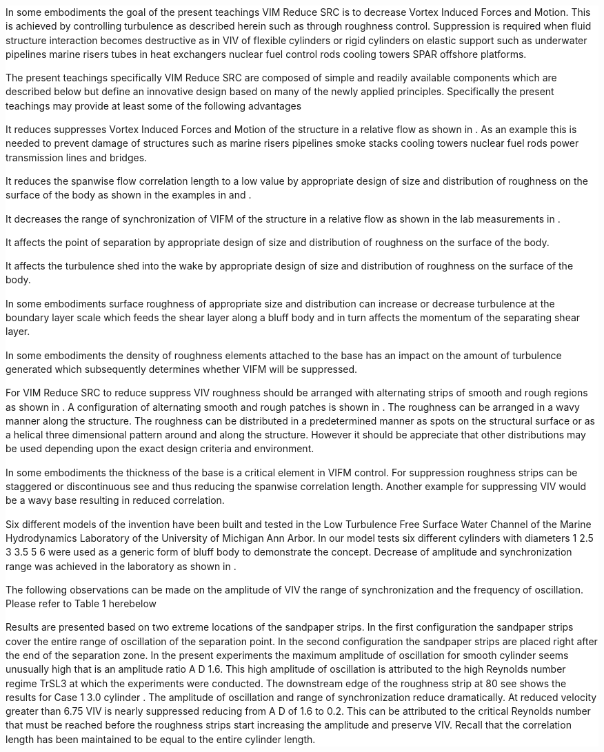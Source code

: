 In some embodiments the goal of the present teachings VIM Reduce SRC is to decrease Vortex Induced Forces and Motion. This is achieved by controlling turbulence as described herein such as through roughness control. Suppression is required when fluid structure interaction becomes destructive as in VIV of flexible cylinders or rigid cylinders on elastic support such as underwater pipelines marine risers tubes in heat exchangers nuclear fuel control rods cooling towers SPAR offshore platforms.

The present teachings specifically VIM Reduce SRC are composed of simple and readily available components which are described below but define an innovative design based on many of the newly applied principles. Specifically the present teachings may provide at least some of the following advantages 

It reduces suppresses Vortex Induced Forces and Motion of the structure in a relative flow as shown in . As an example this is needed to prevent damage of structures such as marine risers pipelines smoke stacks cooling towers nuclear fuel rods power transmission lines and bridges.

It reduces the spanwise flow correlation length to a low value by appropriate design of size and distribution of roughness on the surface of the body as shown in the examples in and .

It decreases the range of synchronization of VIFM of the structure in a relative flow as shown in the lab measurements in .

It affects the point of separation by appropriate design of size and distribution of roughness on the surface of the body.

It affects the turbulence shed into the wake by appropriate design of size and distribution of roughness on the surface of the body.

In some embodiments surface roughness of appropriate size and distribution can increase or decrease turbulence at the boundary layer scale which feeds the shear layer along a bluff body and in turn affects the momentum of the separating shear layer.

In some embodiments the density of roughness elements attached to the base has an impact on the amount of turbulence generated which subsequently determines whether VIFM will be suppressed.

For VIM Reduce SRC to reduce suppress VIV roughness should be arranged with alternating strips of smooth and rough regions as shown in . A configuration of alternating smooth and rough patches is shown in . The roughness can be arranged in a wavy manner along the structure. The roughness can be distributed in a predetermined manner as spots on the structural surface or as a helical three dimensional pattern around and along the structure. However it should be appreciate that other distributions may be used depending upon the exact design criteria and environment.

In some embodiments the thickness of the base is a critical element in VIFM control. For suppression roughness strips can be staggered or discontinuous see and thus reducing the spanwise correlation length. Another example for suppressing VIV would be a wavy base resulting in reduced correlation.

Six different models of the invention have been built and tested in the Low Turbulence Free Surface Water Channel of the Marine Hydrodynamics Laboratory of the University of Michigan Ann Arbor. In our model tests six different cylinders with diameters 1 2.5 3 3.5 5 6 were used as a generic form of bluff body to demonstrate the concept. Decrease of amplitude and synchronization range was achieved in the laboratory as shown in .

The following observations can be made on the amplitude of VIV the range of synchronization and the frequency of oscillation. Please refer to Table 1 herebelow 

Results are presented based on two extreme locations of the sandpaper strips. In the first configuration the sandpaper strips cover the entire range of oscillation of the separation point. In the second configuration the sandpaper strips are placed right after the end of the separation zone. In the present experiments the maximum amplitude of oscillation for smooth cylinder seems unusually high that is an amplitude ratio A D 1.6. This high amplitude of oscillation is attributed to the high Reynolds number regime TrSL3 at which the experiments were conducted. The downstream edge of the roughness strip at 80 see shows the results for Case 1 3.0 cylinder . The amplitude of oscillation and range of synchronization reduce dramatically. At reduced velocity greater than 6.75 VIV is nearly suppressed reducing from A D of 1.6 to 0.2. This can be attributed to the critical Reynolds number that must be reached before the roughness strips start increasing the amplitude and preserve VIV. Recall that the correlation length has been maintained to be equal to the entire cylinder length.
